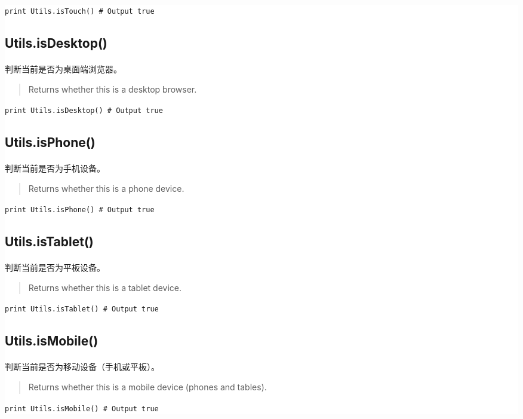     print Utils.isTouch() # Output true

<a id="isDesktop"></a>
## Utils.isDesktop()

判断当前是否为桌面端浏览器。
>Returns whether this is a desktop browser.

    print Utils.isDesktop() # Output true

<a id="isPhone"></a>
## Utils.isPhone()

判断当前是否为手机设备。
>Returns whether this is a phone device.

    print Utils.isPhone() # Output true

<a id="isTablet"></a>
## Utils.isTablet()

判断当前是否为平板设备。
>Returns whether this is a tablet device.

    print Utils.isTablet() # Output true

<a id="isMobile"></a>
## Utils.isMobile()

判断当前是否为移动设备（手机或平板）。
>Returns whether this is a mobile device (phones and tables).

    print Utils.isMobile() # Output true
